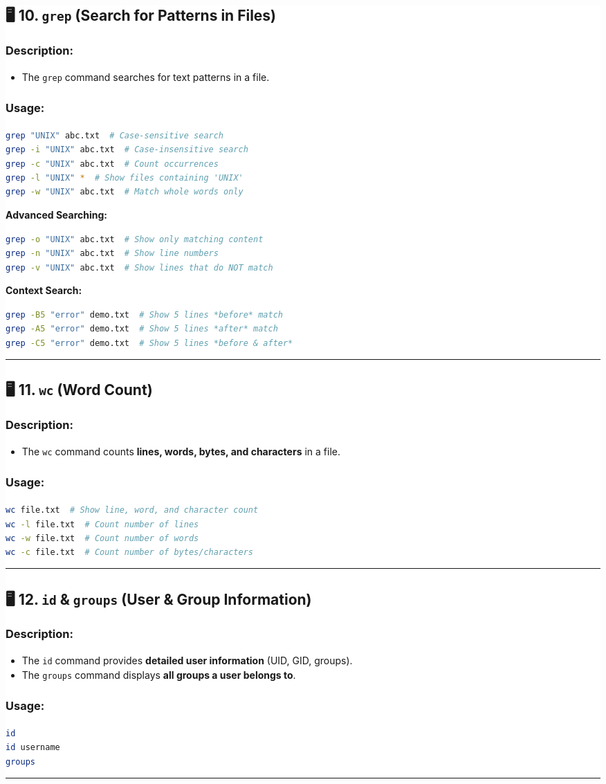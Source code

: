 
## 🖥️ 10. `grep` (Search for Patterns in Files)
### **Description:**
- The `grep` command searches for text patterns in a file.

### **Usage:**
```bash
grep "UNIX" abc.txt  # Case-sensitive search
grep -i "UNIX" abc.txt  # Case-insensitive search
grep -c "UNIX" abc.txt  # Count occurrences
grep -l "UNIX" *  # Show files containing 'UNIX'
grep -w "UNIX" abc.txt  # Match whole words only
```
**Advanced Searching:**
```bash
grep -o "UNIX" abc.txt  # Show only matching content
grep -n "UNIX" abc.txt  # Show line numbers
grep -v "UNIX" abc.txt  # Show lines that do NOT match
```
**Context Search:**
```bash
grep -B5 "error" demo.txt  # Show 5 lines *before* match
grep -A5 "error" demo.txt  # Show 5 lines *after* match
grep -C5 "error" demo.txt  # Show 5 lines *before & after*
```

---

## 🖥️ 11. `wc` (Word Count)
### **Description:**
- The `wc` command counts **lines, words, bytes, and characters** in a file.

### **Usage:**
```bash
wc file.txt  # Show line, word, and character count
wc -l file.txt  # Count number of lines
wc -w file.txt  # Count number of words
wc -c file.txt  # Count number of bytes/characters
```

---

## 🖥️ 12. `id` & `groups` (User & Group Information)
### **Description:**
- The `id` command provides **detailed user information** (UID, GID, groups).
- The `groups` command displays **all groups a user belongs to**.

### **Usage:**
```bash
id
id username
groups
```

---



